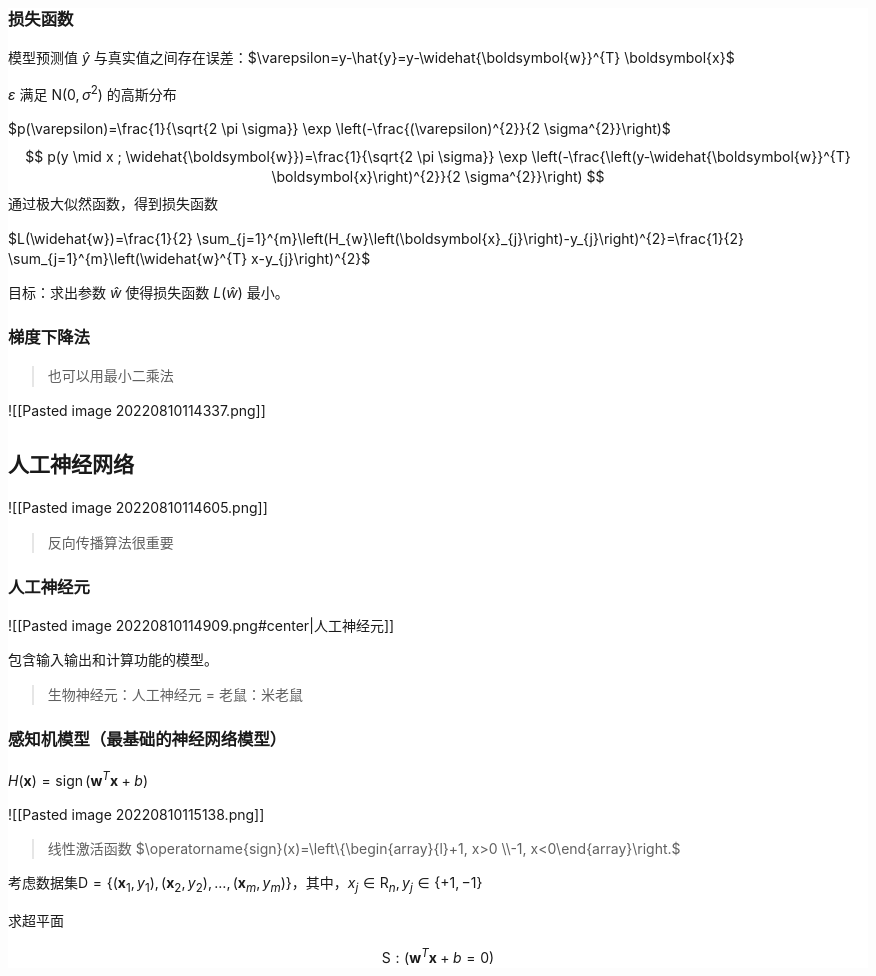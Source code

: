 ### 损失函数

模型预测值 $\hat{y}$ 与真实值之间存在误差：$\varepsilon=y-\hat{y}=y-\widehat{\boldsymbol{w}}^{T} \boldsymbol{x}$

$\varepsilon$ 满足 $\mathrm{N}\left(0, \sigma^{2}\right)$ 的高斯分布 

 $p(\varepsilon)=\frac{1}{\sqrt{2 \pi \sigma}} \exp \left(-\frac{(\varepsilon)^{2}}{2 \sigma^{2}}\right)$
$$
p(y \mid x ; \widehat{\boldsymbol{w}})=\frac{1}{\sqrt{2 \pi \sigma}} \exp \left(-\frac{\left(y-\widehat{\boldsymbol{w}}^{T} \boldsymbol{x}\right)^{2}}{2 \sigma^{2}}\right)
$$
通过极大似然函数，得到损失函数 

$L(\widehat{w})=\frac{1}{2} \sum_{j=1}^{m}\left(H_{w}\left(\boldsymbol{x}_{j}\right)-y_{j}\right)^{2}=\frac{1}{2} \sum_{j=1}^{m}\left(\widehat{w}^{T} x-y_{j}\right)^{2}$

目标：求出参数 $\hat{w}$ 使得损失函数 $L(\hat{w})$ 最小。

### 梯度下降法

> 也可以用最小二乘法 

![[Pasted image 20220810114337.png]]

## 人工神经网络 

![[Pasted image 20220810114605.png]]


> 反向传播算法很重要

### 人工神经元

![[Pasted image 20220810114909.png#center|人工神经元]]

包含输入输出和计算功能的模型。

> 生物神经元：人工神经元 = 老鼠：米老鼠 

### 感知机模型（最基础的神经网络模型）

$H(\boldsymbol{x})=\operatorname{sign}\left(\boldsymbol{w}^{T} \boldsymbol{x}+b\right)$

![[Pasted image 20220810115138.png]]

> 线性激活函数
> $\operatorname{sign}(x)=\left\{\begin{array}{l}+1, x>0 \\-1, x<0\end{array}\right.$

考虑数据集$\mathrm{D}=\left\{\left(\boldsymbol{x}_{1}, y_{1}\right),\left(\boldsymbol{x}_{2}, y_{2}\right), \ldots,\left(\boldsymbol{x}_{m}, y_{m}\right)\right\}$，其中，$x_j\in \text{R}_n,y_j\in \{+1,-1\}$

求超平面

$$
\mathrm{S}:(\boldsymbol{w}^{T} \boldsymbol{x}+b=0)
$$
